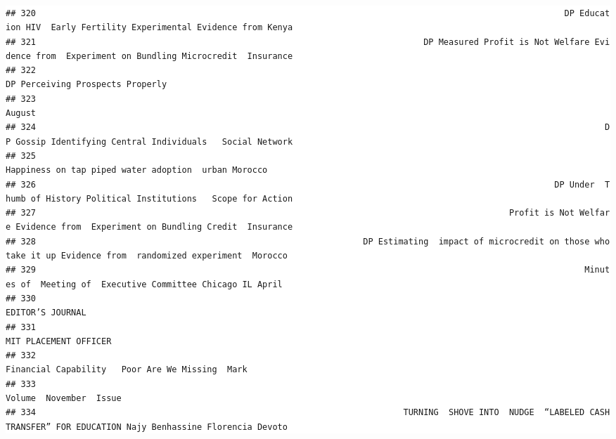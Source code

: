     ## 320                                                                                                         DP Education HIV  Early Fertility Experimental Evidence from Kenya
    ## 321                                                                             DP Measured Profit is Not Welfare Evidence from  Experiment on Bundling Microcredit  Insurance
    ## 322                                                                                                                                           DP Perceiving Prospects Properly
    ## 323                                                                                                                                                                    August 
    ## 324                                                                                                                 DP Gossip Identifying Central Individuals   Social Network
    ## 325                                                                                                                       Happiness on tap piped water adoption  urban Morocco
    ## 326                                                                                                       DP Under  Thumb of History Political Institutions   Scope for Action
    ## 327                                                                                              Profit is Not Welfare Evidence from  Experiment on Bundling Credit  Insurance
    ## 328                                                                 DP Estimating  impact of microcredit on those who take it up Evidence from  randomized experiment  Morocco
    ## 329                                                                                                             Minutes of  Meeting of  Executive Committee Chicago IL April  
    ## 330                                                                                                                                                           EDITOR’S JOURNAL
    ## 331                                                                                                                                                      MIT PLACEMENT OFFICER
    ## 332                                                                                                                           Financial Capability   Poor Are We Missing  Mark
    ## 333                                                                                                                                                   Volume  November  Issue 
    ## 334                                                                         TURNING  SHOVE INTO  NUDGE  “LABELED CASH TRANSFER” FOR EDUCATION Najy Benhassine Florencia Devoto